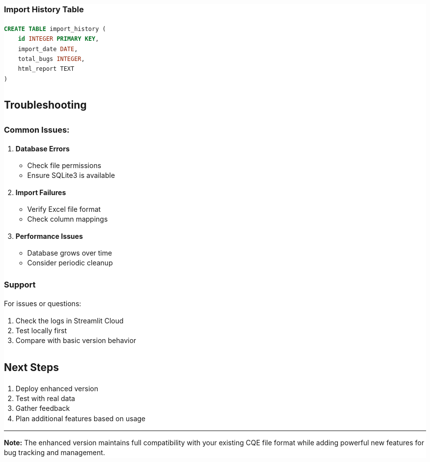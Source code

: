 ### Import History Table
```sql
CREATE TABLE import_history (
    id INTEGER PRIMARY KEY,
    import_date DATE,
    total_bugs INTEGER,
    html_report TEXT
)
```

## Troubleshooting

### Common Issues:

1. **Database Errors**
   - Check file permissions
   - Ensure SQLite3 is available

2. **Import Failures**
   - Verify Excel file format
   - Check column mappings

3. **Performance Issues**
   - Database grows over time
   - Consider periodic cleanup

### Support

For issues or questions:
1. Check the logs in Streamlit Cloud
2. Test locally first
3. Compare with basic version behavior

## Next Steps

1. Deploy enhanced version
2. Test with real data
3. Gather feedback
4. Plan additional features based on usage

---

**Note:** The enhanced version maintains full compatibility with your existing CQE file format while adding powerful new features for bug tracking and management. 